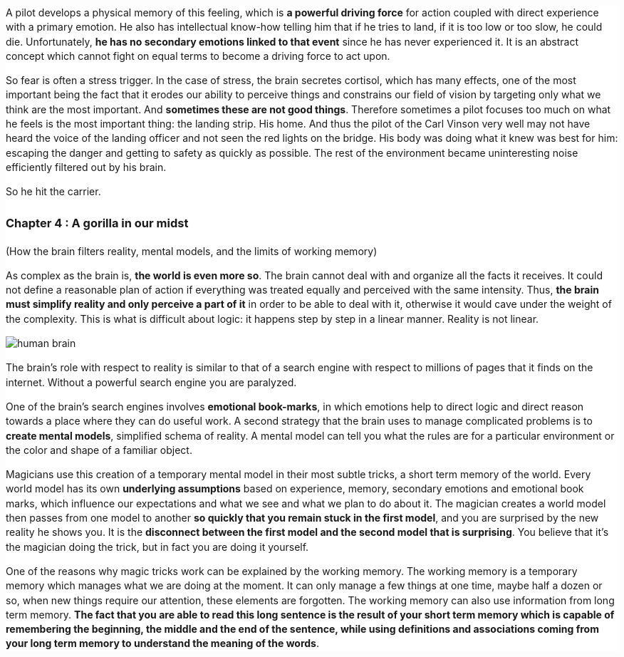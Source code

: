 A pilot develops a physical memory of this feeling, which is **a powerful driving force** for action coupled with direct experience with a primary emotion. He also has intellectual know-how telling him that if he tries to land, if it is too low or too slow, he could die. Unfortunately, **he has no secondary emotions linked to that event** since he has never experienced it. It is an abstract concept which cannot fight on equal terms to become a driving force to act upon.

So fear is often a stress trigger. In the case of stress, the brain secretes cortisol, which has many effects, one of the most important being the fact that it erodes our ability to perceive things and constrains our field of vision by targeting only what we think are the most important. And **sometimes these are not good things**. Therefore sometimes a pilot focuses too much on what he feels is the most important thing: the landing strip. His home. And thus the pilot of the Carl Vinson very well may not have heard the voice of the landing officer and not seen the red lights on the bridge. His body was doing what it knew was best for him: escaping the danger and getting to safety as quickly as possible. The rest of the environment became uninteresting noise efficiently filtered out by his brain.

So he hit the carrier.

### Chapter 4 : A gorilla in our midst

(How the brain filters reality, mental models, and the limits of working memory)

As complex as the brain is, **the world is even more so**. The brain cannot deal with and organize all the facts it receives. It could not define a reasonable plan of action if everything was treated equally and perceived with the same intensity. Thus, **the brain must simplify reality and only perceive a part of it** in order to be able to deal with it, otherwise it would cave under the weight of the complexity. This is what is difficult about logic: it happens step by step in a linear manner. Reality is not linear.

![human brain](https://i2.wp.com/books-that-can-change-your-life.net/wp-content/uploads/2009/03/human_brain.jpg?resize=616%2C347&ssl=1)

The brain’s role with respect to reality is similar to that of a search engine with respect to millions of pages that it finds on the internet. Without a powerful search engine you are paralyzed.

One of the brain’s search engines involves **emotional book-marks**, in which emotions help to direct logic and direct reason towards a place where they can do useful work. A second strategy that the brain uses to manage complicated problems is to **create mental models**, simplified schema of reality. A mental model can tell you what the rules are for a particular environment or the color and shape of a familiar object.

Magicians use this creation of a temporary mental model in their most subtle tricks, a short term memory of the world. Every world model has its own **underlying assumptions** based on experience, memory, secondary emotions and emotional book marks, which influence our expectations and what we see and what we plan to do about it. The magician creates a world model then passes from one model to another **so quickly that you remain stuck in the first model**, and you are surprised by the new reality he shows you. It is the **disconnect between the first model and the second model that is surprising**. You believe that it’s the magician doing the trick, but in fact you are doing it yourself.

One of the reasons why magic tricks work can be explained by the working memory. The working memory is a temporary memory which manages what we are doing at the moment. It can only manage a few things at one time, maybe half a dozen or so, when new things require our attention, these elements are forgotten. The working memory can also use information from long term memory. **The fact that you are able to read this long sentence is the result of your short term memory which is capable of remembering the beginning, the middle and the end of the sentence, while using definitions and associations coming from your long term memory to understand the meaning of the words**.
